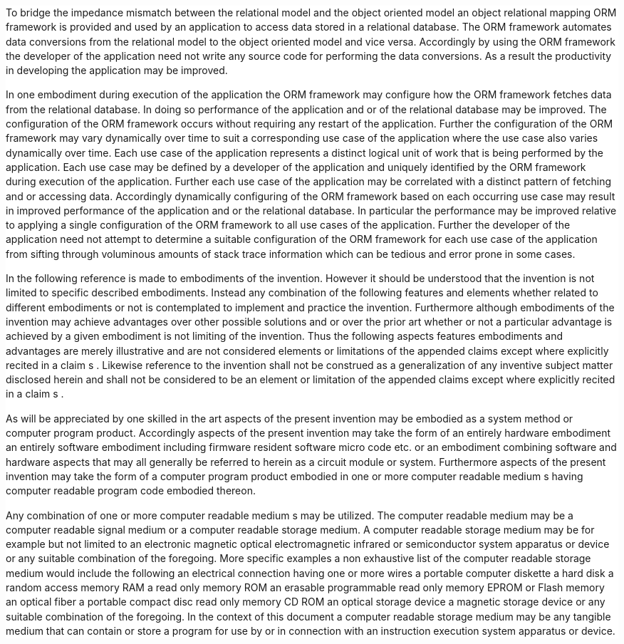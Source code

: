 To bridge the impedance mismatch between the relational model and the object oriented model an object relational mapping ORM framework is provided and used by an application to access data stored in a relational database. The ORM framework automates data conversions from the relational model to the object oriented model and vice versa. Accordingly by using the ORM framework the developer of the application need not write any source code for performing the data conversions. As a result the productivity in developing the application may be improved.

In one embodiment during execution of the application the ORM framework may configure how the ORM framework fetches data from the relational database. In doing so performance of the application and or of the relational database may be improved. The configuration of the ORM framework occurs without requiring any restart of the application. Further the configuration of the ORM framework may vary dynamically over time to suit a corresponding use case of the application where the use case also varies dynamically over time. Each use case of the application represents a distinct logical unit of work that is being performed by the application. Each use case may be defined by a developer of the application and uniquely identified by the ORM framework during execution of the application. Further each use case of the application may be correlated with a distinct pattern of fetching and or accessing data. Accordingly dynamically configuring of the ORM framework based on each occurring use case may result in improved performance of the application and or the relational database. In particular the performance may be improved relative to applying a single configuration of the ORM framework to all use cases of the application. Further the developer of the application need not attempt to determine a suitable configuration of the ORM framework for each use case of the application from sifting through voluminous amounts of stack trace information which can be tedious and error prone in some cases.

In the following reference is made to embodiments of the invention. However it should be understood that the invention is not limited to specific described embodiments. Instead any combination of the following features and elements whether related to different embodiments or not is contemplated to implement and practice the invention. Furthermore although embodiments of the invention may achieve advantages over other possible solutions and or over the prior art whether or not a particular advantage is achieved by a given embodiment is not limiting of the invention. Thus the following aspects features embodiments and advantages are merely illustrative and are not considered elements or limitations of the appended claims except where explicitly recited in a claim s . Likewise reference to the invention shall not be construed as a generalization of any inventive subject matter disclosed herein and shall not be considered to be an element or limitation of the appended claims except where explicitly recited in a claim s .

As will be appreciated by one skilled in the art aspects of the present invention may be embodied as a system method or computer program product. Accordingly aspects of the present invention may take the form of an entirely hardware embodiment an entirely software embodiment including firmware resident software micro code etc. or an embodiment combining software and hardware aspects that may all generally be referred to herein as a circuit module or system. Furthermore aspects of the present invention may take the form of a computer program product embodied in one or more computer readable medium s having computer readable program code embodied thereon.

Any combination of one or more computer readable medium s may be utilized. The computer readable medium may be a computer readable signal medium or a computer readable storage medium. A computer readable storage medium may be for example but not limited to an electronic magnetic optical electromagnetic infrared or semiconductor system apparatus or device or any suitable combination of the foregoing. More specific examples a non exhaustive list of the computer readable storage medium would include the following an electrical connection having one or more wires a portable computer diskette a hard disk a random access memory RAM a read only memory ROM an erasable programmable read only memory EPROM or Flash memory an optical fiber a portable compact disc read only memory CD ROM an optical storage device a magnetic storage device or any suitable combination of the foregoing. In the context of this document a computer readable storage medium may be any tangible medium that can contain or store a program for use by or in connection with an instruction execution system apparatus or device.

